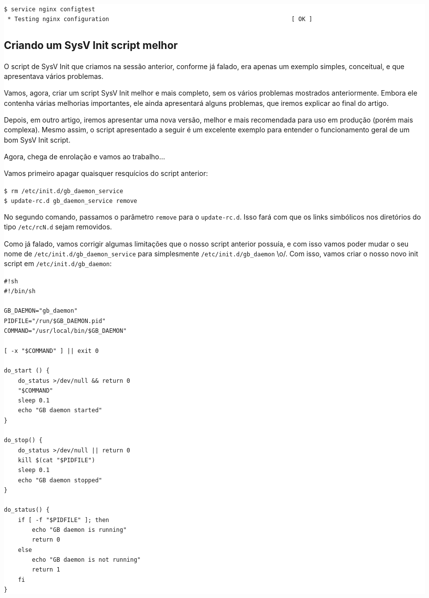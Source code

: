 ```console
$ service nginx configtest
 * Testing nginx configuration                                                    [ OK ]
```

Criando um SysV Init script melhor
----------------------------------

O script de SysV Init que criamos na sessão anterior, conforme já falado, era apenas um exemplo simples, conceitual, e que apresentava vários problemas.

Vamos, agora, criar um script SysV Init melhor e mais completo, sem os vários problemas mostrados anteriormente. Embora ele contenha várias melhorias importantes, ele ainda apresentará alguns problemas, que iremos explicar ao final do artigo.

Depois, em outro artigo, iremos apresentar uma nova versão, melhor e mais recomendada para uso em produção (porém mais complexa). Mesmo assim, o script apresentado a seguir é um excelente exemplo para entender o funcionamento geral de um bom SysV Init script.

Agora, chega de enrolação e vamos ao trabalho...

Vamos primeiro apagar quaisquer resquícios do script anterior:

```console
$ rm /etc/init.d/gb_daemon_service
$ update-rc.d gb_daemon_service remove
```

No segundo comando, passamos o parâmetro `remove` para o `update-rc.d`. Isso fará com que os links simbólicos nos diretórios do tipo `/etc/rcN.d` sejam removidos.

Como já falado, vamos corrigir algumas limitações que o nosso script anterior possuía, e com isso vamos poder mudar o seu nome de `/etc/init.d/gb_daemon_service` para simplesmente `/etc/init.d/gb_daemon` \o/. Com isso, vamos criar o nosso novo init script em `/etc/init.d/gb_daemon`:

```
#!sh
#!/bin/sh

GB_DAEMON="gb_daemon"
PIDFILE="/run/$GB_DAEMON.pid"
COMMAND="/usr/local/bin/$GB_DAEMON"

[ -x "$COMMAND" ] || exit 0

do_start () {
    do_status >/dev/null && return 0
    "$COMMAND"
    sleep 0.1
    echo "GB daemon started"
}

do_stop() {
    do_status >/dev/null || return 0
    kill $(cat "$PIDFILE")
    sleep 0.1
    echo "GB daemon stopped"
}

do_status() {
    if [ -f "$PIDFILE" ]; then
        echo "GB daemon is running"
        return 0
    else
        echo "GB daemon is not running"
        return 1
    fi
}

```